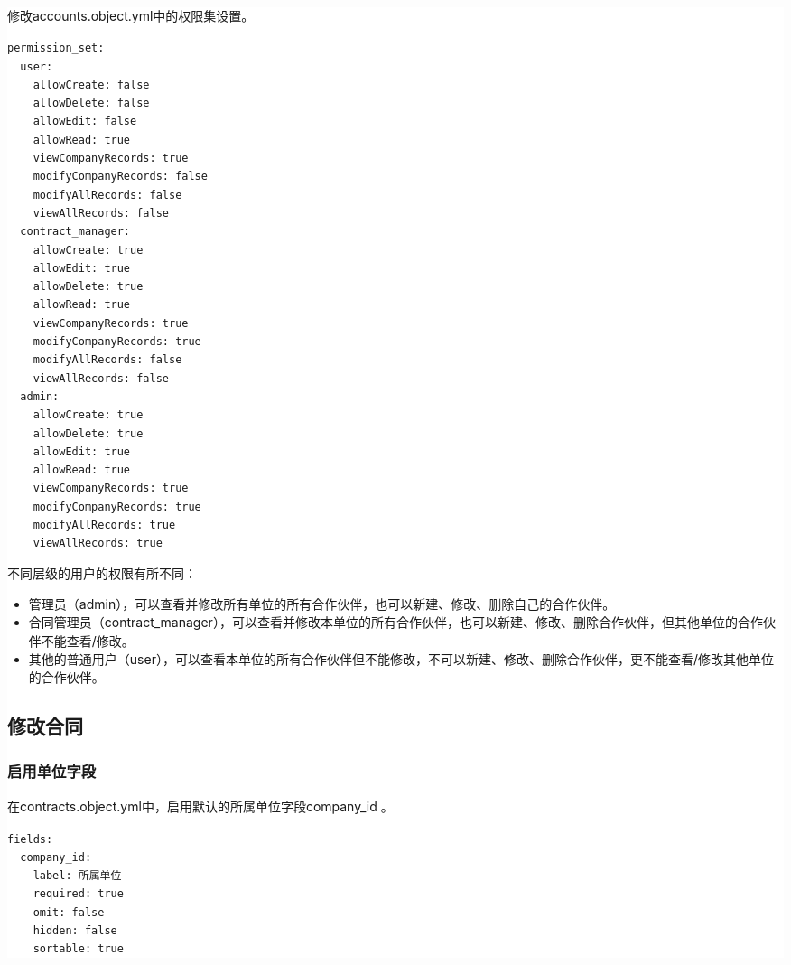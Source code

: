修改accounts.object.yml中的权限集设置。

```bash
permission_set:
  user:
    allowCreate: false
    allowDelete: false
    allowEdit: false
    allowRead: true
    viewCompanyRecords: true
    modifyCompanyRecords: false
    modifyAllRecords: false
    viewAllRecords: false 
  contract_manager:
    allowCreate: true
    allowEdit: true
    allowDelete: true
    allowRead: true
    viewCompanyRecords: true
    modifyCompanyRecords: true
    modifyAllRecords: false
    viewAllRecords: false
  admin:
    allowCreate: true
    allowDelete: true
    allowEdit: true
    allowRead: true
    viewCompanyRecords: true
    modifyCompanyRecords: true
    modifyAllRecords: true
    viewAllRecords: true
```

不同层级的用户的权限有所不同：
 - 管理员（admin），可以查看并修改所有单位的所有合作伙伴，也可以新建、修改、删除自己的合作伙伴。
 - 合同管理员（contract_manager），可以查看并修改本单位的所有合作伙伴，也可以新建、修改、删除合作伙伴，但其他单位的合作伙伴不能查看/修改。
 - 其他的普通用户（user），可以查看本单位的所有合作伙伴但不能修改，不可以新建、修改、删除合作伙伴，更不能查看/修改其他单位的合作伙伴。

## 修改合同

### 启用单位字段

在contracts.object.yml中，启用默认的所属单位字段company_id 。

```bash
fields:
  company_id:
    label: 所属单位
    required: true
    omit: false
    hidden: false
    sortable: true
```
